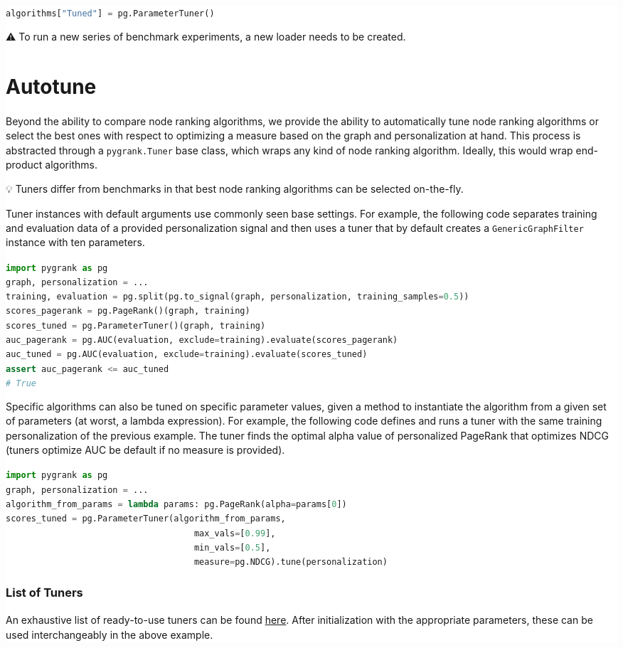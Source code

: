 ```python
algorithms["Tuned"] = pg.ParameterTuner()
```

:warning: To run a new series of benchmark experiments, a new loader needs to be created.



# Autotune
Beyond the ability to compare node ranking algorithms,
we provide the ability to automatically tune node ranking 
algorithms or select the best ones with respect to optimizing a measure
based on the graph and personalization at hand. This process is abstracted
through a `pygrank.Tuner` base class, which wraps
any kind of node ranking algorithm. Ideally, this would wrap end-product
algorithms.

:bulb: Tuners differ from benchmarks in that best node ranking algorithms
can be selected on-the-fly.

Tuner instances with default arguments use commonly seen base settings.
For example, the following code separates training and evaluation
data of a provided personalization signal and then uses a tuner that
by default creates a `GenericGraphFilter` instance with ten parameters.

```python
import pygrank as pg
graph, personalization = ...
training, evaluation = pg.split(pg.to_signal(graph, personalization, training_samples=0.5))
scores_pagerank = pg.PageRank()(graph, training)
scores_tuned = pg.ParameterTuner()(graph, training)
auc_pagerank = pg.AUC(evaluation, exclude=training).evaluate(scores_pagerank)
auc_tuned = pg.AUC(evaluation, exclude=training).evaluate(scores_tuned)
assert auc_pagerank <= auc_tuned
# True
```

Specific algorithms can also be tuned on specific parameter values, given
a method to instantiate the algorithm from a given set of parameters
(at worst, a lambda expression). For example, the following code defines and runs
a tuner with the same training personalization of the
previous example. The tuner finds the optimal alpha value of personalized
PageRank that optimizes NDCG (tuners optimize AUC be default if no measure is provided).

```python
import pygrank as pg
graph, personalization = ...
algorithm_from_params = lambda params: pg.PageRank(alpha=params[0])
scores_tuned = pg.ParameterTuner(algorithm_from_params, 
                                     max_vals=[0.99], 
                                     min_vals=[0.5],
                                     measure=pg.NDCG).tune(personalization)
```

### List of Tuners
An exhaustive list of ready-to-use tuners can be found [here](tuners.md).
After initialization with the appropriate
parameters, these can be used interchangeably in the above example.
